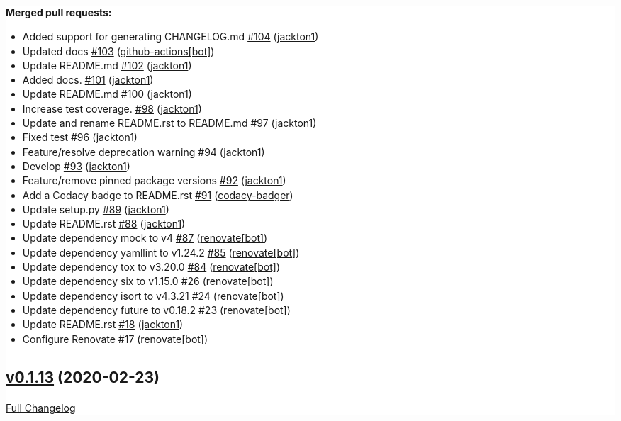 **Merged pull requests:**

- Added support for generating CHANGELOG.md [\#104](https://github.com/tj-django/django-extra-field-validation/pull/104) ([jackton1](https://github.com/jackton1))
- Updated docs [\#103](https://github.com/tj-django/django-extra-field-validation/pull/103) ([github-actions[bot]](https://github.com/apps/github-actions))
- Update README.md [\#102](https://github.com/tj-django/django-extra-field-validation/pull/102) ([jackton1](https://github.com/jackton1))
- Added docs. [\#101](https://github.com/tj-django/django-extra-field-validation/pull/101) ([jackton1](https://github.com/jackton1))
- Update README.md [\#100](https://github.com/tj-django/django-extra-field-validation/pull/100) ([jackton1](https://github.com/jackton1))
- Increase test coverage. [\#98](https://github.com/tj-django/django-extra-field-validation/pull/98) ([jackton1](https://github.com/jackton1))
- Update and rename README.rst to README.md [\#97](https://github.com/tj-django/django-extra-field-validation/pull/97) ([jackton1](https://github.com/jackton1))
- Fixed test [\#96](https://github.com/tj-django/django-extra-field-validation/pull/96) ([jackton1](https://github.com/jackton1))
- Feature/resolve deprecation warning [\#94](https://github.com/tj-django/django-extra-field-validation/pull/94) ([jackton1](https://github.com/jackton1))
- Develop [\#93](https://github.com/tj-django/django-extra-field-validation/pull/93) ([jackton1](https://github.com/jackton1))
- Feature/remove pinned package versions [\#92](https://github.com/tj-django/django-extra-field-validation/pull/92) ([jackton1](https://github.com/jackton1))
- Add a Codacy badge to README.rst [\#91](https://github.com/tj-django/django-extra-field-validation/pull/91) ([codacy-badger](https://github.com/codacy-badger))
- Update setup.py [\#89](https://github.com/tj-django/django-extra-field-validation/pull/89) ([jackton1](https://github.com/jackton1))
- Update README.rst [\#88](https://github.com/tj-django/django-extra-field-validation/pull/88) ([jackton1](https://github.com/jackton1))
- Update dependency mock to v4 [\#87](https://github.com/tj-django/django-extra-field-validation/pull/87) ([renovate[bot]](https://github.com/apps/renovate))
- Update dependency yamllint to v1.24.2 [\#85](https://github.com/tj-django/django-extra-field-validation/pull/85) ([renovate[bot]](https://github.com/apps/renovate))
- Update dependency tox to v3.20.0 [\#84](https://github.com/tj-django/django-extra-field-validation/pull/84) ([renovate[bot]](https://github.com/apps/renovate))
- Update dependency six to v1.15.0 [\#26](https://github.com/tj-django/django-extra-field-validation/pull/26) ([renovate[bot]](https://github.com/apps/renovate))
- Update dependency isort to v4.3.21 [\#24](https://github.com/tj-django/django-extra-field-validation/pull/24) ([renovate[bot]](https://github.com/apps/renovate))
- Update dependency future to v0.18.2 [\#23](https://github.com/tj-django/django-extra-field-validation/pull/23) ([renovate[bot]](https://github.com/apps/renovate))
- Update README.rst [\#18](https://github.com/tj-django/django-extra-field-validation/pull/18) ([jackton1](https://github.com/jackton1))
- Configure Renovate [\#17](https://github.com/tj-django/django-extra-field-validation/pull/17) ([renovate[bot]](https://github.com/apps/renovate))

## [v0.1.13](https://github.com/tj-django/django-extra-field-validation/tree/v0.1.13) (2020-02-23)

[Full Changelog](https://github.com/tj-django/django-extra-field-validation/compare/v0.1.12...v0.1.13)
